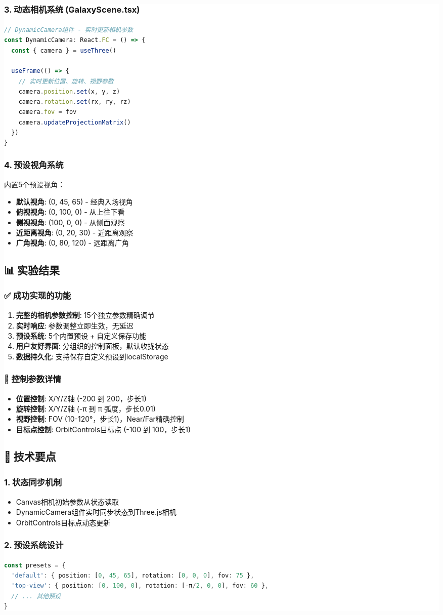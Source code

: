 ### 3. 动态相机系统 (GalaxyScene.tsx)
```typescript
// DynamicCamera组件 - 实时更新相机参数
const DynamicCamera: React.FC = () => {
  const { camera } = useThree()
  
  useFrame(() => {
    // 实时更新位置、旋转、视野参数
    camera.position.set(x, y, z)
    camera.rotation.set(rx, ry, rz)
    camera.fov = fov
    camera.updateProjectionMatrix()
  })
}
```

### 4. 预设视角系统
内置5个预设视角：
- **默认视角**: (0, 45, 65) - 经典入场视角
- **俯视视角**: (0, 100, 0) - 从上往下看
- **侧视视角**: (100, 0, 0) - 从侧面观察
- **近距离视角**: (0, 20, 30) - 近距离观察
- **广角视角**: (0, 80, 120) - 远距离广角

## 📊 实验结果

### ✅ 成功实现的功能
1. **完整的相机参数控制**: 15个独立参数精确调节
2. **实时响应**: 参数调整立即生效，无延迟
3. **预设系统**: 5个内置预设 + 自定义保存功能
4. **用户友好界面**: 分组织的控制面板，默认收拢状态
5. **数据持久化**: 支持保存自定义预设到localStorage

### 🎯 控制参数详情
- **位置控制**: X/Y/Z轴 (-200 到 200，步长1)
- **旋转控制**: X/Y/Z轴 (-π 到 π 弧度，步长0.01)
- **视野控制**: FOV (10-120°，步长1)，Near/Far精确控制
- **目标点控制**: OrbitControls目标点 (-100 到 100，步长1)

## 🔧 技术要点

### 1. 状态同步机制
- Canvas相机初始参数从状态读取
- DynamicCamera组件实时同步状态到Three.js相机
- OrbitControls目标点动态更新

### 2. 预设系统设计
```typescript
const presets = {
  'default': { position: [0, 45, 65], rotation: [0, 0, 0], fov: 75 },
  'top-view': { position: [0, 100, 0], rotation: [-π/2, 0, 0], fov: 60 },
  // ... 其他预设
}
```
